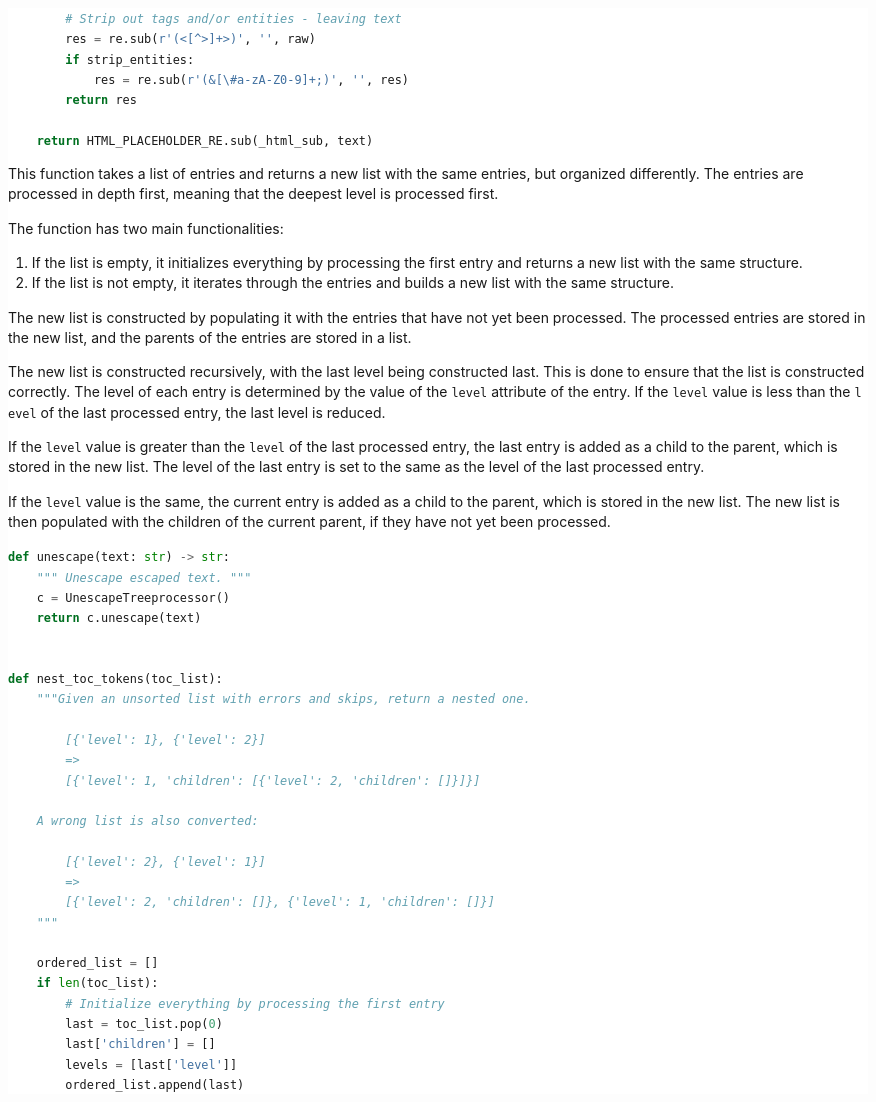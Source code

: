 ```py
        # Strip out tags and/or entities - leaving text
        res = re.sub(r'(<[^>]+>)', '', raw)
        if strip_entities:
            res = re.sub(r'(&[\#a-zA-Z0-9]+;)', '', res)
        return res

    return HTML_PLACEHOLDER_RE.sub(_html_sub, text)


```

This function takes a list of entries and returns a new list with the same entries, but organized differently. The entries are processed in depth first, meaning that the deepest level is processed first.

The function has two main functionalities:

1. If the list is empty, it initializes everything by processing the first entry and returns a new list with the same structure.
2. If the list is not empty, it iterates through the entries and builds a new list with the same structure.

The new list is constructed by populating it with the entries that have not yet been processed. The processed entries are stored in the new list, and the parents of the entries are stored in a list.

The new list is constructed recursively, with the last level being constructed last. This is done to ensure that the list is constructed correctly. The level of each entry is determined by the value of the `level` attribute of the entry. If the `level` value is less than the `level` of the last processed entry, the last level is reduced.

If the `level` value is greater than the `level` of the last processed entry, the last entry is added as a child to the parent, which is stored in the new list. The level of the last entry is set to the same as the level of the last processed entry.

If the `level` value is the same, the current entry is added as a child to the parent, which is stored in the new list. The new list is then populated with the children of the current parent, if they have not yet been processed.


```py
def unescape(text: str) -> str:
    """ Unescape escaped text. """
    c = UnescapeTreeprocessor()
    return c.unescape(text)


def nest_toc_tokens(toc_list):
    """Given an unsorted list with errors and skips, return a nested one.

        [{'level': 1}, {'level': 2}]
        =>
        [{'level': 1, 'children': [{'level': 2, 'children': []}]}]

    A wrong list is also converted:

        [{'level': 2}, {'level': 1}]
        =>
        [{'level': 2, 'children': []}, {'level': 1, 'children': []}]
    """

    ordered_list = []
    if len(toc_list):
        # Initialize everything by processing the first entry
        last = toc_list.pop(0)
        last['children'] = []
        levels = [last['level']]
        ordered_list.append(last)
```